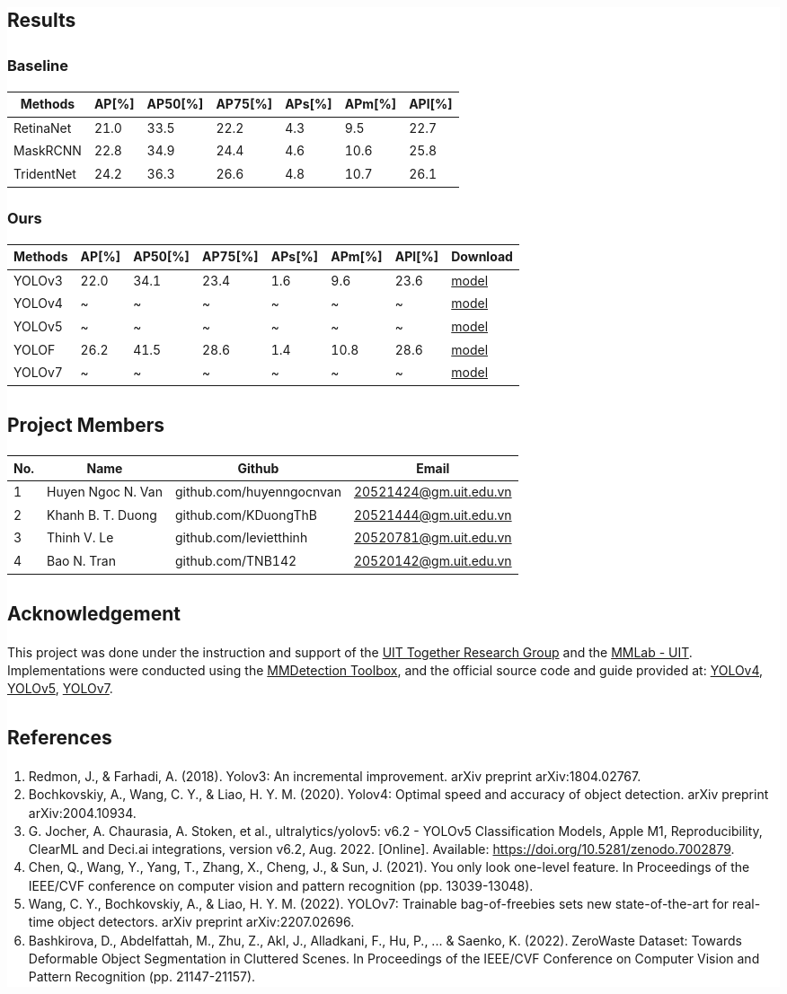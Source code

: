## Results
### Baseline
| Methods    | AP[%] | AP50[%] | AP75[%] | APs[%] | APm[%] | APl[%] |
|------------|-------|---------|---------|--------|--------|--------|
| RetinaNet  | 21.0  | 33.5    | 22.2    | 4.3    | 9.5    | 22.7   |
| MaskRCNN   | 22.8  | 34.9    | 24.4    | 4.6    | 10.6   | 25.8   |
| TridentNet | 24.2  | 36.3    | 26.6    | 4.8    | 10.7   | 26.1   |
### Ours
| Methods | AP[%] | AP50[%] | AP75[%] | APs[%] | APm[%] | APl[%] | Download |
|---------|-------|---------|---------|--------|--------|--------|----------|
| YOLOv3  | 22.0  | 34.1    | 23.4    | 1.6    | 9.6    | 23.6   |  [model]()   |
| YOLOv4  | ~     | ~       | ~       | ~      | ~      | ~      |  [model](https://drive.google.com/file/d/119_qImmj6rxQhmXz_-7FflBUOazzOrlg/view?usp=sharing)   |
| YOLOv5  | ~     | ~       | ~       | ~      | ~      | ~      |  [model]()   |
| YOLOF   | 26.2  | 41.5    | 28.6    | 1.4    | 10.8   | 28.6   |  [model]()   |
| YOLOv7  | ~     | ~       | ~       | ~      | ~      | ~      |  [model]()   |

## Project Members
| No. | Name              | Github                   | Email                  |
|-----|-------------------|--------------------------|------------------------|
| 1   | Huyen Ngoc N. Van | github.com/huyenngocnvan | 20521424@gm.uit.edu.vn |
| 2   | Khanh B. T. Duong | github.com/KDuongThB     | 20521444@gm.uit.edu.vn |
| 3   | Thinh V. Le       | github.com/levietthinh   | 20520781@gm.uit.edu.vn |
| 4   | Bao N. Tran       | github.com/TNB142        | 20520142@gm.uit.edu.vn |

## Acknowledgement

This project was done under the instruction and support of the [UIT Together Research Group](https://uit-together.github.io/) and the [MMLab - UIT](http://mmlab.uit.edu.vn/).
Implementations were conducted using the [MMDetection Toolbox](https://github.com/open-mmlab/mmdetection), and the official source code and guide provided at: [YOLOv4](https://github.com/WongKinYiu/yolov7), [YOLOv5](https://github.com/ultralytics/yolov5), [YOLOv7](https://github.com/WongKinYiu/yolov7).

## References
1. Redmon, J., & Farhadi, A. (2018). Yolov3: An incremental improvement. arXiv preprint arXiv:1804.02767.
2. Bochkovskiy, A., Wang, C. Y., & Liao, H. Y. M. (2020). Yolov4: Optimal speed and accuracy of object detection. arXiv preprint arXiv:2004.10934.
3. G. Jocher, A. Chaurasia, A. Stoken, et al., ultralytics/yolov5: v6.2 - YOLOv5 Classification Models, Apple M1, Reproducibility, ClearML and Deci.ai integrations, version v6.2, Aug. 2022. [Online]. Available: https://doi.org/10.5281/zenodo.7002879.
4. Chen, Q., Wang, Y., Yang, T., Zhang, X., Cheng, J., & Sun, J. (2021). You only look one-level feature. In Proceedings of the IEEE/CVF conference on computer vision and pattern recognition (pp. 13039-13048).
5. Wang, C. Y., Bochkovskiy, A., & Liao, H. Y. M. (2022). YOLOv7: Trainable bag-of-freebies sets new state-of-the-art for real-time object detectors. arXiv preprint arXiv:2207.02696.
6. Bashkirova, D., Abdelfattah, M., Zhu, Z., Akl, J., Alladkani, F., Hu, P., ... & Saenko, K. (2022). ZeroWaste Dataset: Towards Deformable Object Segmentation in Cluttered Scenes. In Proceedings of the IEEE/CVF Conference on Computer Vision and Pattern Recognition (pp. 21147-21157).
